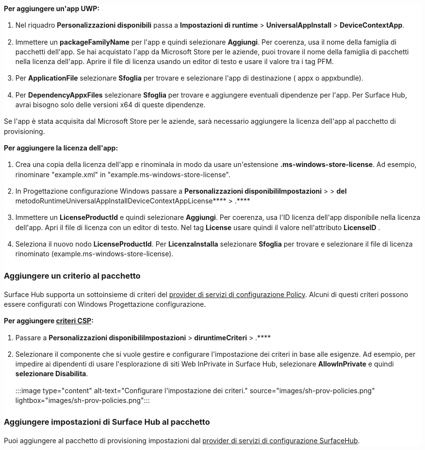**Per aggiungere un'app UWP:**

1. Nel riquadro **Personalizzazioni disponibili** passa a **Impostazioni di runtime** > **UniversalAppInstall** > **DeviceContextApp**.

2. Immettere un **packageFamilyName** per l'app e quindi selezionare **Aggiungi**. Per coerenza, usa il nome della famiglia di pacchetti dell'app. Se hai acquistato l'app da Microsoft Store per le aziende, puoi trovare il nome della famiglia di pacchetti nella licenza dell'app. Aprire il file di licenza usando un editor di testo e usare il valore tra i tag PFM.

3. Per **ApplicationFile** selezionare **Sfoglia** per trovare e selezionare l'app di destinazione ( appx o appxbundle).

4. Per **DependencyAppxFiles** selezionare **Sfoglia** per trovare e aggiungere eventuali dipendenze per l'app. Per Surface Hub, avrai bisogno solo delle versioni x64 di queste dipendenze.

Se l'app è stata acquisita dal Microsoft Store per le aziende, sarà necessario aggiungere la licenza dell'app al pacchetto di provisioning.

**Per aggiungere la licenza dell'app:**

1. Crea una copia della licenza dell'app e rinominala in modo da usare un'estensione **.ms-windows-store-license**. Ad esempio, rinominare "example.xml" in "example.ms-windows-store-license".

2. In Progettazione configurazione Windows passare a **Personalizzazioni disponibiliImpostazioni** >  >  **del** metodoRuntimeUniversalAppInstallDeviceContextAppLicense**** > .****

3. Immettere un **LicenseProductId** e quindi selezionare **Aggiungi**. Per coerenza, usa l'ID licenza dell'app disponibile nella licenza dell'app. Apri il file di licenza con un editor di testo. Nel tag **License** usare quindi il valore nell'attributo **LicenseID** .

4. Seleziona il nuovo nodo **LicenseProductId**. Per **LicenzaInstalla** selezionare **Sfoglia** per trovare e selezionare il file di licenza rinominato (example.ms-windows-store-license).

### <a name="add-a-policy-to-your-package"></a>Aggiungere un criterio al pacchetto

Surface Hub supporta un sottoinsieme di criteri del [provider di servizi di configurazione Policy](/windows/client-management/mdm/policy-configuration-service-provider). Alcuni di questi criteri possono essere configurati con Windows Progettazione configurazione.

 **Per aggiungere [criteri CSP](/windows/client-management/mdm/policies-in-policy-csp-supported-by-surface-hub):**

1. Passare a **Personalizzazioni disponibiliImpostazioni** >  **diruntimeCriteri** > .****
2. Selezionare il componente che si vuole gestire e configurare l'impostazione dei criteri in base alle esigenze. Ad esempio, per impedire ai dipendenti di usare l'esplorazione di siti Web InPrivate in Surface Hub, selezionare **AllowInPrivate** e quindi **selezionare Disabilita**.  

   :::image type="content" alt-text="Configurare l'impostazione dei criteri." source="images/sh-prov-policies.png" lightbox="images/sh-prov-policies.png":::

### <a name="add-surface-hub-settings-to-your-package"></a>Aggiungere impostazioni di Surface Hub al pacchetto

Puoi aggiungere al pacchetto di provisioning impostazioni dal [provider di servizi di configurazione SurfaceHub](/windows/client-management/mdm/surfacehub-csp).
